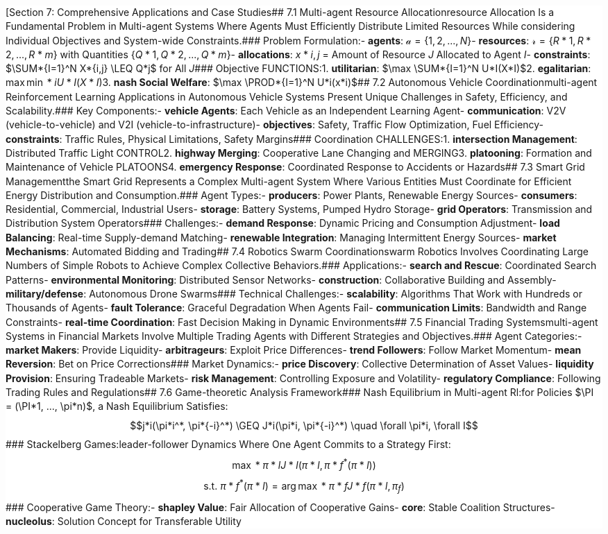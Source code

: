 [Section 7: Comprehensive Applications and Case Studies## 7.1 Multi-agent Resource Allocationresource Allocation Is a Fundamental Problem in Multi-agent Systems Where Agents Must Efficiently Distribute Limited Resources While considering Individual Objectives and System-wide Constraints.### Problem Formulation:- **agents**: $\mathcal{a} = \{1, 2, ..., N\}$- **resources**: $\mathcal{r} = \{R*1, R*2, ..., R*m\}$ with Quantities $\{Q*1, Q*2, ..., Q*m\}$- **allocations**: $x*{i,j}$ = Amount of Resource $J$ Allocated to Agent $I$- **constraints**: $\SUM*{I=1}^N X*{i,j} \LEQ Q*j$ for All $J$### Objective FUNCTIONS:1. **utilitarian**: $\max \SUM*{I=1}^N U*I(X*I)$2. **egalitarian**: $\max \min*i U*I(X*I)$3. **nash Social Welfare**: $\max \PROD*{I=1}^N U*i(x*i)$## 7.2 Autonomous Vehicle Coordinationmulti-agent Reinforcement Learning Applications in Autonomous Vehicle Systems Present Unique Challenges in Safety, Efficiency, and Scalability.### Key Components:- **vehicle Agents**: Each Vehicle as an Independent Learning Agent- **communication**: V2V (vehicle-to-vehicle) and V2I (vehicle-to-infrastructure)- **objectives**: Safety, Traffic Flow Optimization, Fuel Efficiency- **constraints**: Traffic Rules, Physical Limitations, Safety Margins### Coordination CHALLENGES:1. **intersection Management**: Distributed Traffic Light CONTROL2. **highway Merging**: Cooperative Lane Changing and MERGING3. **platooning**: Formation and Maintenance of Vehicle PLATOONS4. **emergency Response**: Coordinated Response to Accidents or Hazards## 7.3 Smart Grid Managementthe Smart Grid Represents a Complex Multi-agent System Where Various Entities Must Coordinate for Efficient Energy Distribution and Consumption.### Agent Types:- **producers**: Power Plants, Renewable Energy Sources- **consumers**: Residential, Commercial, Industrial Users- **storage**: Battery Systems, Pumped Hydro Storage- **grid Operators**: Transmission and Distribution System Operators### Challenges:- **demand Response**: Dynamic Pricing and Consumption Adjustment- **load Balancing**: Real-time Supply-demand Matching- **renewable Integration**: Managing Intermittent Energy Sources- **market Mechanisms**: Automated Bidding and Trading## 7.4 Robotics Swarm Coordinationswarm Robotics Involves Coordinating Large Numbers of Simple Robots to Achieve Complex Collective Behaviors.### Applications:- **search and Rescue**: Coordinated Search Patterns- **environmental Monitoring**: Distributed Sensor Networks- **construction**: Collaborative Building and Assembly- **military/defense**: Autonomous Drone Swarms### Technical Challenges:- **scalability**: Algorithms That Work with Hundreds or Thousands of Agents- **fault Tolerance**: Graceful Degradation When Agents Fail- **communication Limits**: Bandwidth and Range Constraints- **real-time Coordination**: Fast Decision Making in Dynamic Environments## 7.5 Financial Trading Systemsmulti-agent Systems in Financial Markets Involve Multiple Trading Agents with Different Strategies and Objectives.### Agent Categories:- **market Makers**: Provide Liquidity- **arbitrageurs**: Exploit Price Differences- **trend Followers**: Follow Market Momentum- **mean Reversion**: Bet on Price Corrections### Market Dynamics:- **price Discovery**: Collective Determination of Asset Values- **liquidity Provision**: Ensuring Tradeable Markets- **risk Management**: Controlling Exposure and Volatility- **regulatory Compliance**: Following Trading Rules and Regulations## 7.6 Game-theoretic Analysis Framework### Nash Equilibrium in Multi-agent Rl:for Policies $\PI = (\PI*1, ..., \pi*n)$, a Nash Equilibrium Satisfies:$$j*i(\pi*i^*,
\pi*{-i}^*) \GEQ J*i(\pi*i, \pi*{-i}^*) \quad \forall \pi*i, \forall I$$### Stackelberg Games:leader-follower Dynamics Where One Agent Commits to a Strategy First:$$\max*{\pi*l} J*l(\pi*l, \pi*f^*(\pi*l))$$$$\text{s.t. } \pi*f^*(\pi*l) = \arg\max*{\pi*f} J*f(\pi*l, \pi_f)$$### Cooperative Game Theory:- **shapley Value**: Fair Allocation of Cooperative Gains- **core**: Stable Coalition Structures- **nucleolus**: Solution Concept for Transferable Utility